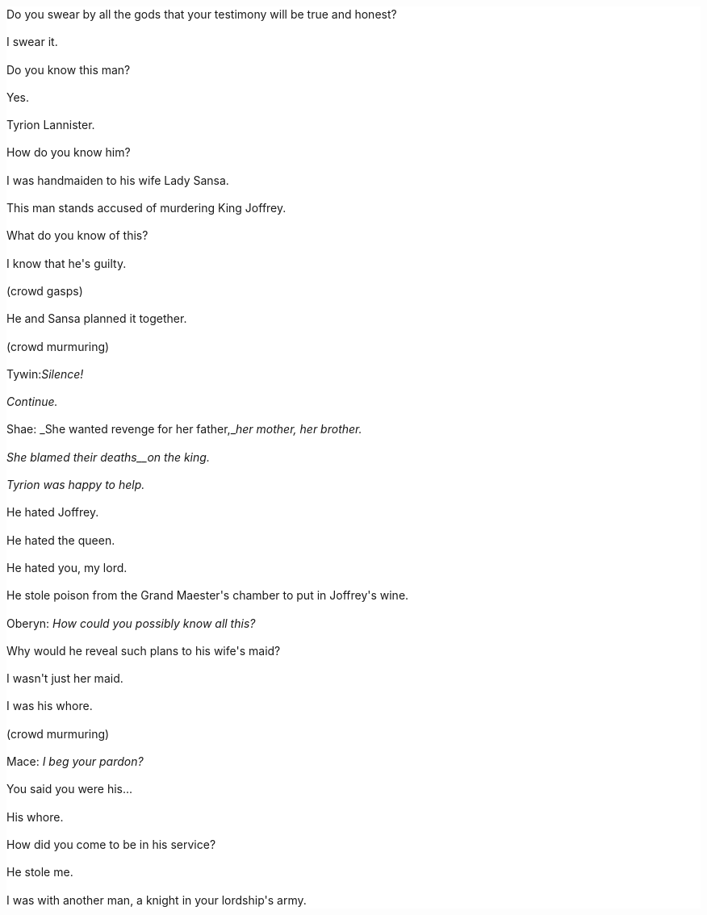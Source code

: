 Do you swear by all the gods that your testimony will be true and honest?

I swear it.

Do you know this man?

Yes.

Tyrion Lannister.

How do you know him?

I was handmaiden to his wife Lady Sansa.

This man stands accused of murdering King Joffrey.

What do you know of this?

I know that he's guilty.

(crowd gasps)

He and Sansa planned it together.

(crowd murmuring)

Tywin:_Silence!_

_Continue._

Shae: _She wanted revenge for her father,__her mother, her brother._

_She blamed their deaths__on the king._

_Tyrion was happy to help._

He hated Joffrey.

He hated the queen.

He hated you, my lord.

He stole poison from the Grand Maester's chamber to put in Joffrey's wine.

Oberyn: _How could you possibly know all this?_

Why would he reveal such plans to his wife's maid?

I wasn't just her maid.

I was his whore.

(crowd murmuring)

Mace: _I beg your pardon?_

You said you were his...

His whore.

How did you come to be in his service?

He stole me.

I was with another man, a knight in your lordship's army.
